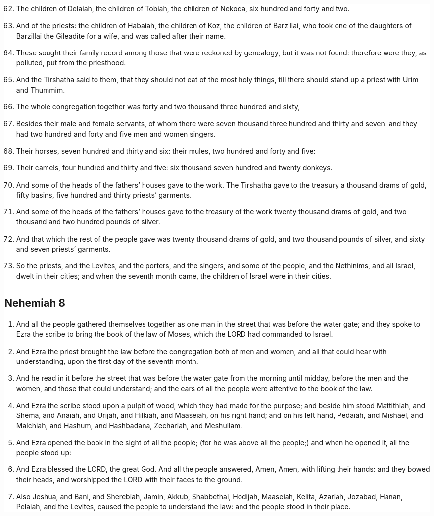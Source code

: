 62. The children of Delaiah, the children of Tobiah, the children of Nekoda, six hundred and forty and two.

63. And of the priests: the children of Habaiah, the children of Koz, the children of Barzillai, who took one of the daughters of Barzillai the Gileadite for a wife, and was called after their name.

64. These sought their family record among those that were reckoned by genealogy, but it was not found: therefore were they, as polluted, put from the priesthood.

65. And the Tirshatha said to them, that they should not eat of the most holy things, till there should stand up a priest with Urim and Thummim. 

66. The whole congregation together was forty and two thousand three hundred and sixty,

67. Besides their male and female servants, of whom there were seven thousand three hundred and thirty and seven: and they had two hundred and forty and five men and women singers.

68. Their horses, seven hundred and thirty and six: their mules, two hundred and forty and five:

69. Their camels, four hundred and thirty and five: six thousand seven hundred and twenty donkeys.

70. And some of the heads of the fathers’ houses gave to the work. The Tirshatha gave to the treasury a thousand drams of gold, fifty basins, five hundred and thirty priests’ garments. 

71. And some of the heads of the fathers’ houses gave to the treasury of the work twenty thousand drams of gold, and two thousand and two hundred pounds of silver.

72. And that which the rest of the people gave was twenty thousand drams of gold, and two thousand pounds of silver, and sixty and seven priests’ garments.

73. So the priests, and the Levites, and the porters, and the singers, and some of the people, and the Nethinims, and all Israel, dwelt in their cities; and when the seventh month came, the children of Israel were in their cities.

## Nehemiah 8

1. And all the people gathered themselves together as one man in the street that was before the water gate; and they spoke to Ezra the scribe to bring the book of the law of Moses, which the LORD had commanded to Israel.

2. And Ezra the priest brought the law before the congregation both of men and women, and all that could hear with understanding, upon the first day of the seventh month. 

3. And he read in it before the street that was before the water gate from the morning until midday, before the men and the women, and those that could understand; and the ears of all the people were attentive to the book of the law. 

4. And Ezra the scribe stood upon a pulpit of wood, which they had made for the purpose; and beside him stood Mattithiah, and Shema, and Anaiah, and Urijah, and Hilkiah, and Maaseiah, on his right hand; and on his left hand, Pedaiah, and Mishael, and Malchiah, and Hashum, and Hashbadana, Zechariah, and Meshullam. 

5. And Ezra opened the book in the sight of all the people; (for he was above all the people;) and when he opened it, all the people stood up: 

6. And Ezra blessed the LORD, the great God. And all the people answered, Amen, Amen, with lifting their hands: and they bowed their heads, and worshipped the LORD with their faces to the ground.

7. Also Jeshua, and Bani, and Sherebiah, Jamin, Akkub, Shabbethai, Hodijah, Maaseiah, Kelita, Azariah, Jozabad, Hanan, Pelaiah, and the Levites, caused the people to understand the law: and the people stood in their place.
